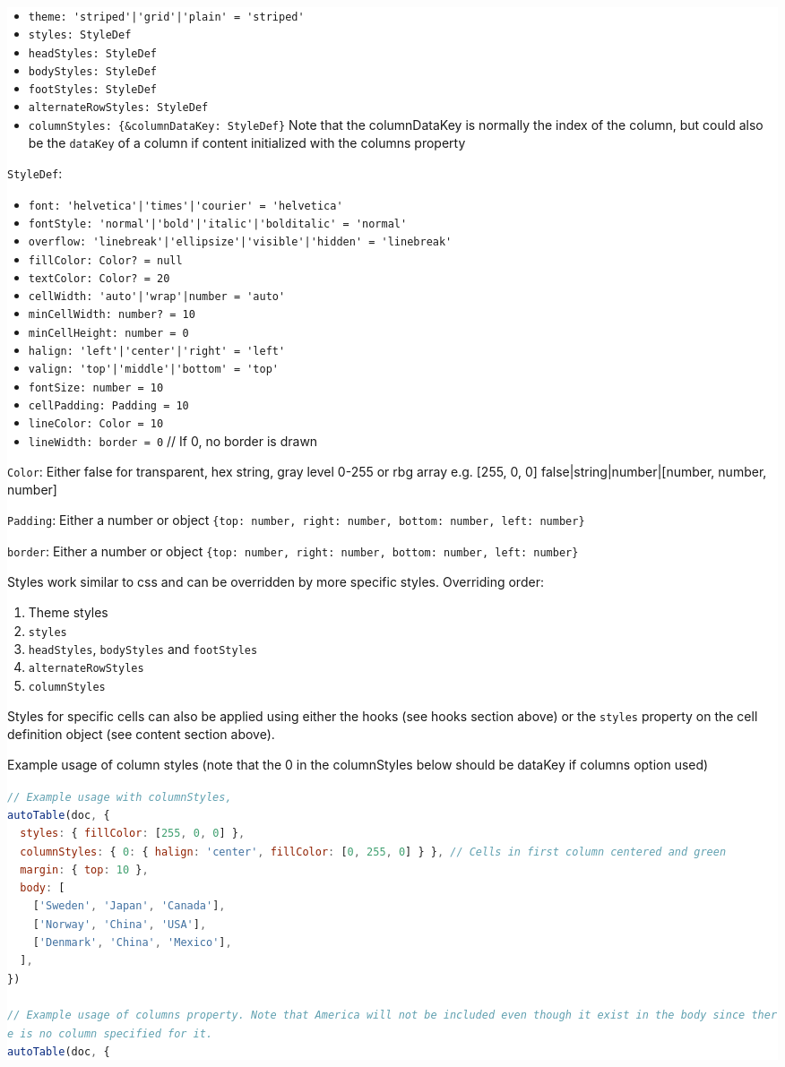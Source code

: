 - `theme: 'striped'|'grid'|'plain' = 'striped'`
- `styles: StyleDef`
- `headStyles: StyleDef`
- `bodyStyles: StyleDef`
- `footStyles: StyleDef`
- `alternateRowStyles: StyleDef`
- `columnStyles: {&columnDataKey: StyleDef}` Note that the columnDataKey is normally the index of the column, but could also be the `dataKey` of a column if content initialized with the columns property

`StyleDef`:

- `font: 'helvetica'|'times'|'courier' = 'helvetica'`
- `fontStyle: 'normal'|'bold'|'italic'|'bolditalic' = 'normal'`
- `overflow: 'linebreak'|'ellipsize'|'visible'|'hidden' = 'linebreak'`
- `fillColor: Color? = null`
- `textColor: Color? = 20`
- `cellWidth: 'auto'|'wrap'|number = 'auto'`
- `minCellWidth: number? = 10`
- `minCellHeight: number = 0`
- `halign: 'left'|'center'|'right' = 'left'`
- `valign: 'top'|'middle'|'bottom' = 'top'`
- `fontSize: number = 10`
- `cellPadding: Padding = 10`
- `lineColor: Color = 10`
- `lineWidth: border = 0` // If 0, no border is drawn

`Color`:
Either false for transparent, hex string, gray level 0-255 or rbg array e.g. [255, 0, 0]
false|string|number|[number, number, number]

`Padding`:
Either a number or object `{top: number, right: number, bottom: number, left: number}`

`border`:
Either a number or object `{top: number, right: number, bottom: number, left: number}`

Styles work similar to css and can be overridden by more specific styles. Overriding order:

1. Theme styles
2. `styles`
3. `headStyles`, `bodyStyles` and `footStyles`
4. `alternateRowStyles`
5. `columnStyles`

Styles for specific cells can also be applied using either the hooks (see hooks section above) or the `styles` property on the cell definition object (see content section above).

Example usage of column styles (note that the 0 in the columnStyles below should be dataKey if columns option used)

```js
// Example usage with columnStyles,
autoTable(doc, {
  styles: { fillColor: [255, 0, 0] },
  columnStyles: { 0: { halign: 'center', fillColor: [0, 255, 0] } }, // Cells in first column centered and green
  margin: { top: 10 },
  body: [
    ['Sweden', 'Japan', 'Canada'],
    ['Norway', 'China', 'USA'],
    ['Denmark', 'China', 'Mexico'],
  ],
})

// Example usage of columns property. Note that America will not be included even though it exist in the body since there is no column specified for it.
autoTable(doc, {
```